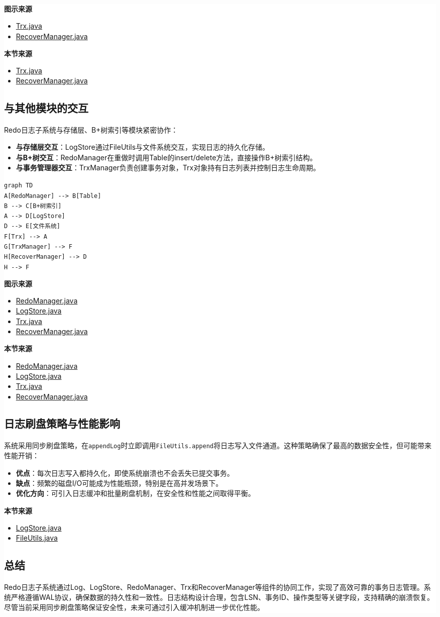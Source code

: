 **图示来源**  
- [Trx.java](file://src/main/java/alchemystar/freedom/transaction/Trx.java#L39-L74)
- [RecoverManager.java](file://src/main/java/alchemystar/freedom/recovery/RecoverManager.java#L1-L62)

**本节来源**  
- [Trx.java](file://src/main/java/alchemystar/freedom/transaction/Trx.java#L39-L74)
- [RecoverManager.java](file://src/main/java/alchemystar/freedom/recovery/RecoverManager.java#L1-L62)

## 与其他模块的交互
Redo日志子系统与存储层、B+树索引等模块紧密协作：

- **与存储层交互**：LogStore通过FileUtils与文件系统交互，实现日志的持久化存储。
- **与B+树交互**：RedoManager在重做时调用Table的insert/delete方法，直接操作B+树索引结构。
- **与事务管理器交互**：TrxManager负责创建事务对象，Trx对象持有日志列表并控制日志生命周期。

```mermaid
graph TD
A[RedoManager] --> B[Table]
B --> C[B+树索引]
A --> D[LogStore]
D --> E[文件系统]
F[Trx] --> A
G[TrxManager] --> F
H[RecoverManager] --> D
H --> F
```

**图示来源**  
- [RedoManager.java](file://src/main/java/alchemystar/freedom/transaction/redo/RedoManager.java#L1-L32)
- [LogStore.java](file://src/main/java/alchemystar/freedom/store/log/LogStore.java#L1-L113)
- [Trx.java](file://src/main/java/alchemystar/freedom/transaction/Trx.java#L1-L119)
- [RecoverManager.java](file://src/main/java/alchemystar/freedom/recovery/RecoverManager.java#L1-L62)

**本节来源**  
- [RedoManager.java](file://src/main/java/alchemystar/freedom/transaction/redo/RedoManager.java#L1-L32)
- [LogStore.java](file://src/main/java/alchemystar/freedom/store/log/LogStore.java#L1-L113)
- [Trx.java](file://src/main/java/alchemystar/freedom/transaction/Trx.java#L1-L119)
- [RecoverManager.java](file://src/main/java/alchemystar/freedom/recovery/RecoverManager.java#L1-L62)

## 日志刷盘策略与性能影响
系统采用同步刷盘策略，在`appendLog`时立即调用`FileUtils.append`将日志写入文件通道。这种策略确保了最高的数据安全性，但可能带来性能开销：

- **优点**：每次日志写入都持久化，即使系统崩溃也不会丢失已提交事务。
- **缺点**：频繁的磁盘I/O可能成为性能瓶颈，特别是在高并发场景下。
- **优化方向**：可引入日志缓冲和批量刷盘机制，在安全性和性能之间取得平衡。

**本节来源**  
- [LogStore.java](file://src/main/java/alchemystar/freedom/store/log/LogStore.java#L53-L70)
- [FileUtils.java](file://src/main/java/alchemystar/freedom/store/fs/FileUtils.java)

## 总结
Redo日志子系统通过Log、LogStore、RedoManager、Trx和RecoverManager等组件的协同工作，实现了高效可靠的事务日志管理。系统严格遵循WAL协议，确保数据的持久性和一致性。日志结构设计合理，包含LSN、事务ID、操作类型等关键字段，支持精确的崩溃恢复。尽管当前采用同步刷盘策略保证安全性，未来可通过引入缓冲机制进一步优化性能。
